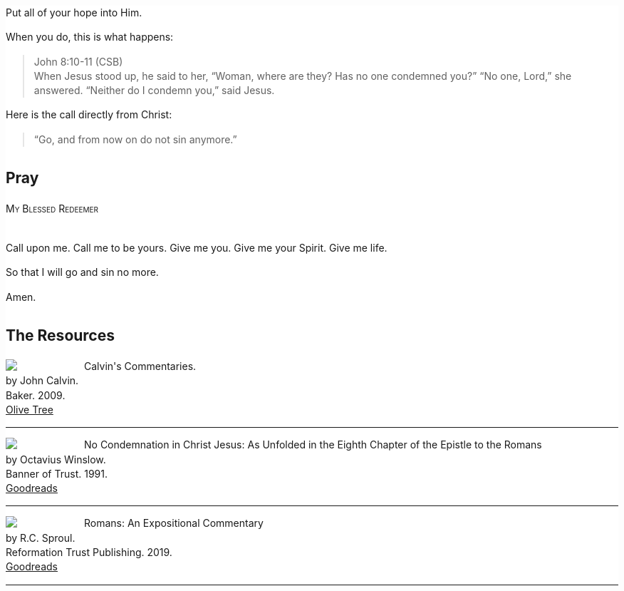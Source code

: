 Put all of your hope into Him.

When you do, this is what happens:

>John 8:10-11 (CSB)  
>When Jesus stood up, he said to her, “Woman, where are they? Has no one condemned you?”
>“No one, Lord,” she answered.
>“Neither do I condemn you,” said Jesus.

Here is the call directly from Christ:

>“Go, and from now on do not sin anymore.”

## Pray

<div style="font-variant: small-caps;">
My Blessed Redeemer
</div>
&nbsp;

Call upon me. Call me to be yours. Give me you. Give me your Spirit. Give me life.

So that I will go and sin no more.

Amen.
## The Resources

<p style="clear:both;">

<img src="/images/commentary-calvin-set-portrait.jpg" align="left" width="100" style="padding-right: 10px" />Calvin's Commentaries.  
by John Calvin.  
Baker. 2009.  
[Olive Tree](https://www.olivetree.com/store/product.php?productid=17517)

<p style="clear:both;">

---

<img src="/images/book-no-condemnation-winslow.jpg" align="left" width="100" style="padding-right: 10px" />No Condemnation in Christ Jesus: As Unfolded in the Eighth Chapter of the Epistle to the Romans  
by Octavius Winslow.  
Banner of Trust. 1991.  
[Goodreads](https://www.goodreads.com/book/show/4011534-no-condemnation-in-christ-jesus?ac=1&from_search=true&qid=K1waoHAVw7&rank=1)

<p style="clear:both;">

---

<img src="/images/commentary-romans-sproul.jpg" align="left" width="100" style="padding-right: 10px" />Romans: An Expositional Commentary  
by R.C. Sproul.  
Reformation Trust Publishing. 2019.  
[Goodreads](https://www.goodreads.com/book/show/6468546-romans?ac=1&from_search=true&qid=xl3x8afdFN&rank=2)

<p style="clear:both;">

---
